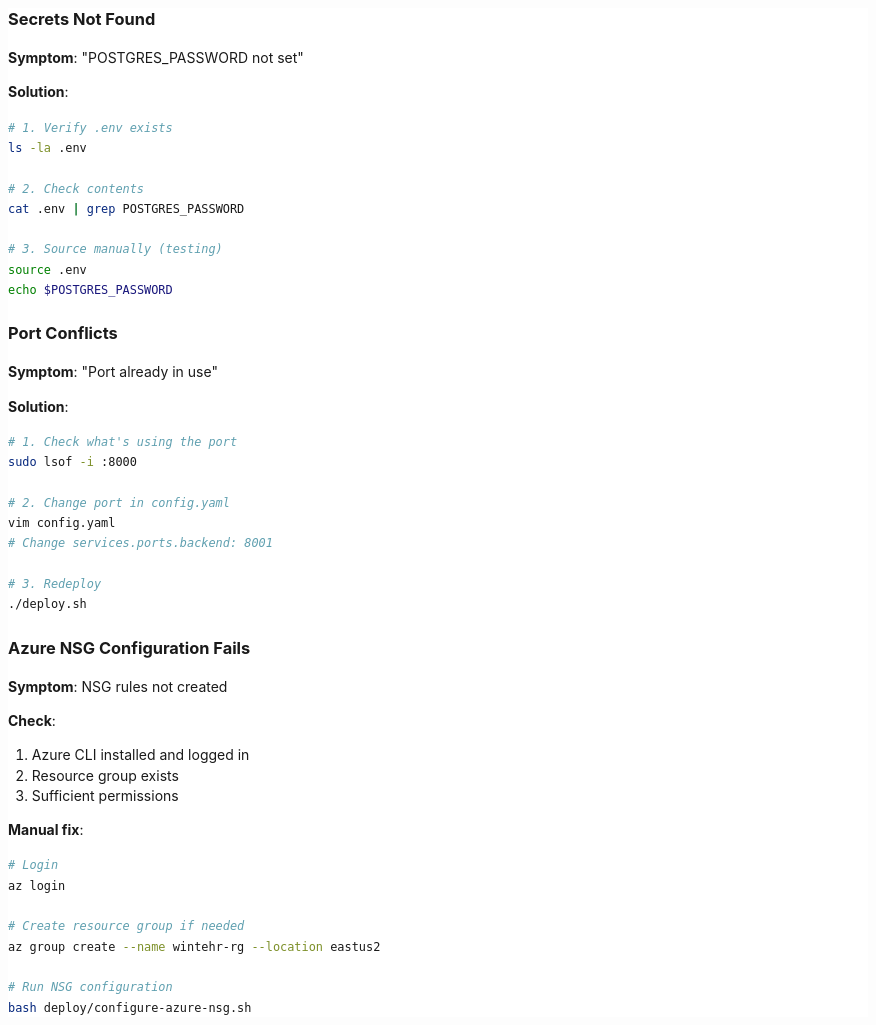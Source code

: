 ### Secrets Not Found

**Symptom**: "POSTGRES_PASSWORD not set"

**Solution**:
```bash
# 1. Verify .env exists
ls -la .env

# 2. Check contents
cat .env | grep POSTGRES_PASSWORD

# 3. Source manually (testing)
source .env
echo $POSTGRES_PASSWORD
```

### Port Conflicts

**Symptom**: "Port already in use"

**Solution**:
```bash
# 1. Check what's using the port
sudo lsof -i :8000

# 2. Change port in config.yaml
vim config.yaml
# Change services.ports.backend: 8001

# 3. Redeploy
./deploy.sh
```

### Azure NSG Configuration Fails

**Symptom**: NSG rules not created

**Check**:
1. Azure CLI installed and logged in
2. Resource group exists
3. Sufficient permissions

**Manual fix**:
```bash
# Login
az login

# Create resource group if needed
az group create --name wintehr-rg --location eastus2

# Run NSG configuration
bash deploy/configure-azure-nsg.sh
```
